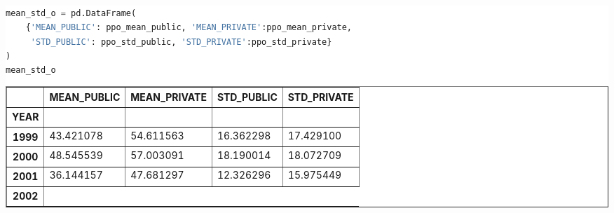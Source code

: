 
```python
mean_std_o = pd.DataFrame(
    {'MEAN_PUBLIC': ppo_mean_public, 'MEAN_PRIVATE':ppo_mean_private, 
     'STD_PUBLIC': ppo_std_public, 'STD_PRIVATE':ppo_std_private}
)
mean_std_o
```




<div>
<style scoped>
    .dataframe tbody tr th:only-of-type {
        vertical-align: middle;
    }

    .dataframe tbody tr th {
        vertical-align: top;
    }

    .dataframe thead th {
        text-align: right;
    }
</style>
<table border="1" class="dataframe">
  <thead>
    <tr style="text-align: right;">
      <th></th>
      <th>MEAN_PUBLIC</th>
      <th>MEAN_PRIVATE</th>
      <th>STD_PUBLIC</th>
      <th>STD_PRIVATE</th>
    </tr>
    <tr>
      <th>YEAR</th>
      <th></th>
      <th></th>
      <th></th>
      <th></th>
    </tr>
  </thead>
  <tbody>
    <tr>
      <th>1999</th>
      <td>43.421078</td>
      <td>54.611563</td>
      <td>16.362298</td>
      <td>17.429100</td>
    </tr>
    <tr>
      <th>2000</th>
      <td>48.545539</td>
      <td>57.003091</td>
      <td>18.190014</td>
      <td>18.072709</td>
    </tr>
    <tr>
      <th>2001</th>
      <td>36.144157</td>
      <td>47.681297</td>
      <td>12.326296</td>
      <td>15.975449</td>
    </tr>
    <tr>
      <th>2002</th>